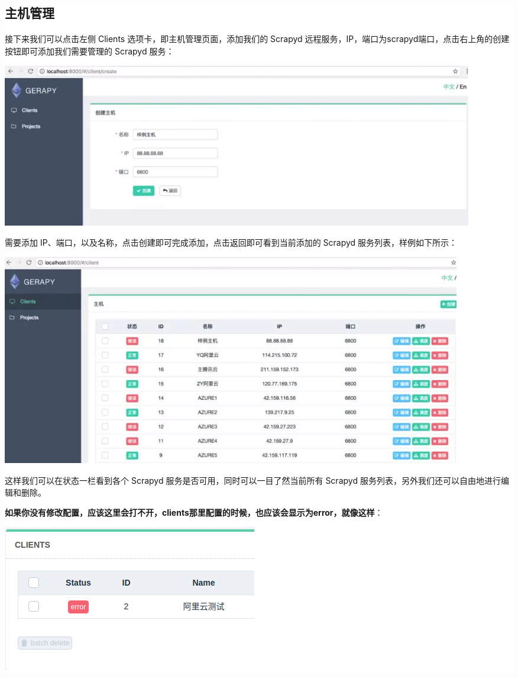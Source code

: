 ## **主机管理**

接下来我们可以点击左侧 Clients 选项卡，即主机管理页面，添加我们的 Scrapyd 远程服务，IP，端口为scrapyd端口，点击右上角的创建按钮即可添加我们需要管理的 Scrapyd 服务：

![](/assets/clientGerapy.png)

需要添加 IP、端口，以及名称，点击创建即可完成添加，点击返回即可看到当前添加的 Scrapyd 服务列表，样例如下所示：

![](/assets/clientSuccessGerapy.png)

这样我们可以在状态一栏看到各个 Scrapyd 服务是否可用，同时可以一目了然当前所有 Scrapyd 服务列表，另外我们还可以自由地进行编辑和删除。

**如果你没有修改配置，应该这里会打不开，clients那里配置的时候，也应该会显示为error，就像这样**：

![](/assets/clientError.png)
